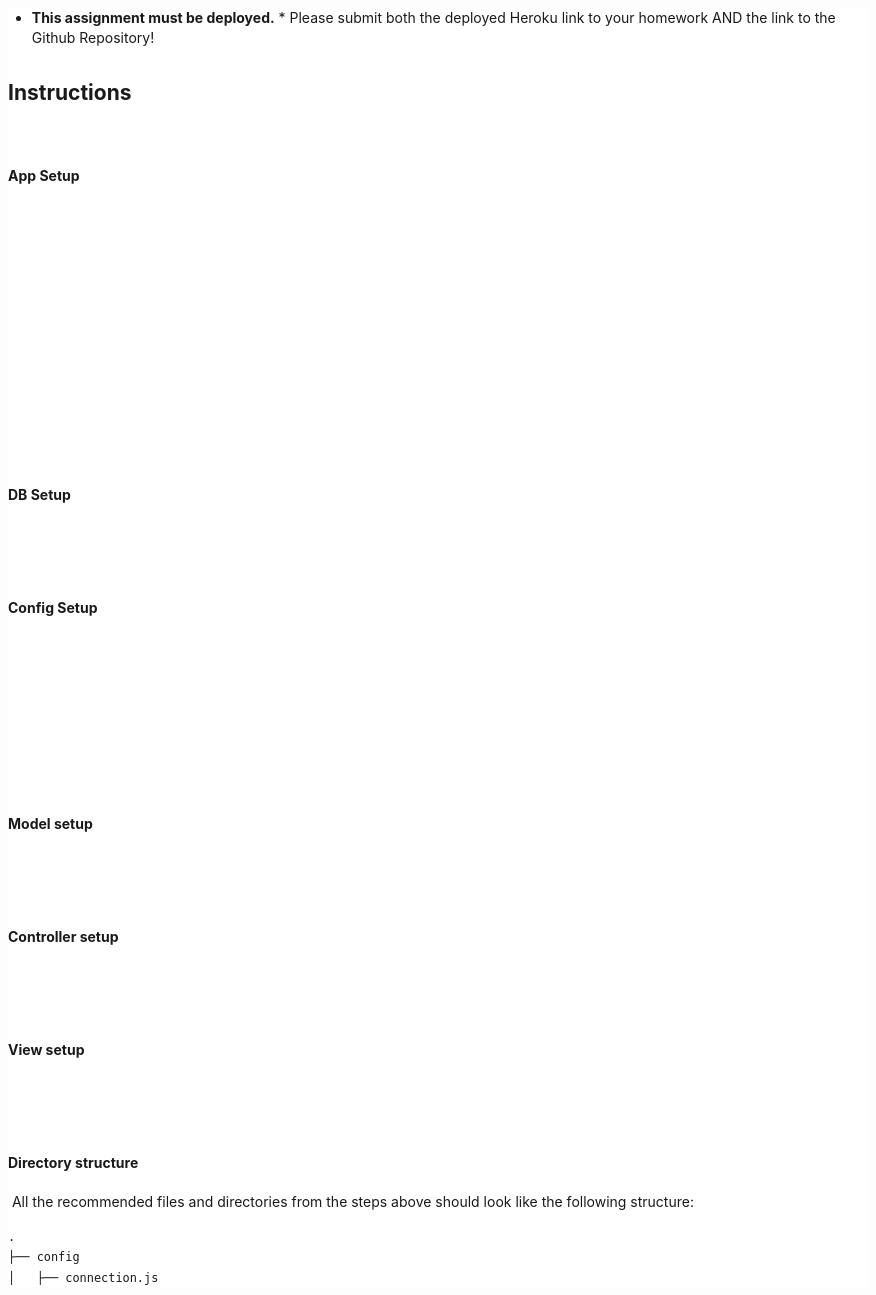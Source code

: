 * **This assignment must be deployed.** * Please submit both the deployed Heroku link to your homework AND the link to the Github Repository!
​
## Instructions
​
#### App Setup
​

​

​

​

​

​

​

​
#### DB Setup
​

​
#### Config Setup
​

​

​

​
   
​
#### Model setup
​

​
    <!-- * Also inside `burger.js`, create the code that will call the ORM functions using burger specific input for the ORM.
​
    <!-- * Export at the end of the `burger.js` file. -->
​
#### Controller setup
​

​
#### View setup
​

​
     <!-- * Setup the `main.handlebars` file so it's able to be used by Handlebars. -->
​
     <!-- * Setup the `index.handlebars` to have the template that Handlebars can render onto. -->
​
     <!-- * Create a button in `index.handlebars` that will submit the user input into the database. -->
​
#### Directory structure
​
All the recommended files and directories from the steps above should look like the following structure:
​
```
.
├── config
│   ├── connection.js
```